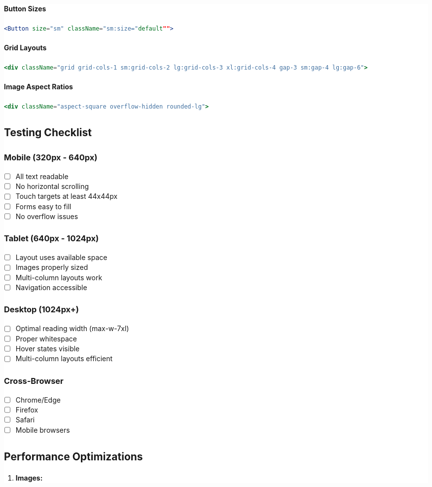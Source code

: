 #### Button Sizes

```jsx
<Button size="sm" className="sm:size="default"">
```

#### Grid Layouts

```jsx
<div className="grid grid-cols-1 sm:grid-cols-2 lg:grid-cols-3 xl:grid-cols-4 gap-3 sm:gap-4 lg:gap-6">
```

#### Image Aspect Ratios

```jsx
<div className="aspect-square overflow-hidden rounded-lg">
```

## Testing Checklist

### Mobile (320px - 640px)

- [ ] All text readable
- [ ] No horizontal scrolling
- [ ] Touch targets at least 44x44px
- [ ] Forms easy to fill
- [ ] No overflow issues

### Tablet (640px - 1024px)

- [ ] Layout uses available space
- [ ] Images properly sized
- [ ] Multi-column layouts work
- [ ] Navigation accessible

### Desktop (1024px+)

- [ ] Optimal reading width (max-w-7xl)
- [ ] Proper whitespace
- [ ] Hover states visible
- [ ] Multi-column layouts efficient

### Cross-Browser

- [ ] Chrome/Edge
- [ ] Firefox
- [ ] Safari
- [ ] Mobile browsers

## Performance Optimizations

1. **Images:**
